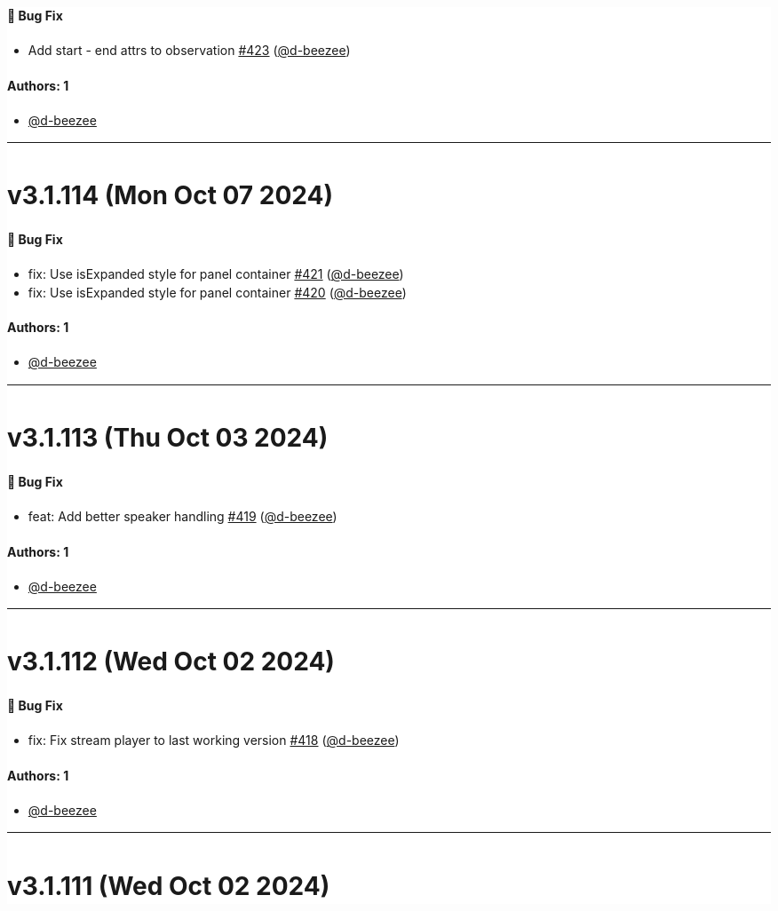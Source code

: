 #### 🐛 Bug Fix

- Add start - end attrs to observation [#423](https://github.com/AppQuality/unguess-design-system/pull/423) ([@d-beezee](https://github.com/d-beezee))

#### Authors: 1

- [@d-beezee](https://github.com/d-beezee)

---

# v3.1.114 (Mon Oct 07 2024)

#### 🐛 Bug Fix

- fix: Use isExpanded style for panel container [#421](https://github.com/AppQuality/unguess-design-system/pull/421) ([@d-beezee](https://github.com/d-beezee))
- fix: Use isExpanded style for panel container [#420](https://github.com/AppQuality/unguess-design-system/pull/420) ([@d-beezee](https://github.com/d-beezee))

#### Authors: 1

- [@d-beezee](https://github.com/d-beezee)

---

# v3.1.113 (Thu Oct 03 2024)

#### 🐛 Bug Fix

- feat: Add better speaker handling [#419](https://github.com/AppQuality/unguess-design-system/pull/419) ([@d-beezee](https://github.com/d-beezee))

#### Authors: 1

- [@d-beezee](https://github.com/d-beezee)

---

# v3.1.112 (Wed Oct 02 2024)

#### 🐛 Bug Fix

- fix: Fix stream player to last working version [#418](https://github.com/AppQuality/unguess-design-system/pull/418) ([@d-beezee](https://github.com/d-beezee))

#### Authors: 1

- [@d-beezee](https://github.com/d-beezee)

---

# v3.1.111 (Wed Oct 02 2024)
